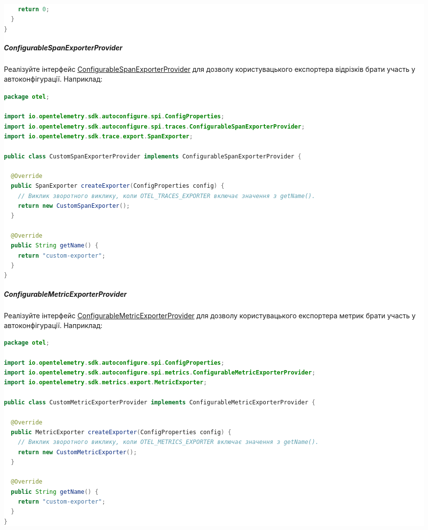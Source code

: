 ```java
    return 0;
  }
}
```


##### ConfigurableSpanExporterProvider

Реалізуйте інтерфейс [ConfigurableSpanExporterProvider](https://www.javadoc.io/doc/io.opentelemetry/opentelemetry-sdk-extension-autoconfigure-spi/latest/io/opentelemetry/sdk/autoconfigure/spi/traces/ConfigurableSpanExporterProvider.html) для дозволу користувацького експортера відрізків брати участь у автоконфігурації. Наприклад:


<?code-excerpt "src/main/java/otel/CustomSpanExporterProvider.java"?>
```java
package otel;

import io.opentelemetry.sdk.autoconfigure.spi.ConfigProperties;
import io.opentelemetry.sdk.autoconfigure.spi.traces.ConfigurableSpanExporterProvider;
import io.opentelemetry.sdk.trace.export.SpanExporter;

public class CustomSpanExporterProvider implements ConfigurableSpanExporterProvider {

  @Override
  public SpanExporter createExporter(ConfigProperties config) {
    // Виклик зворотного виклику, коли OTEL_TRACES_EXPORTER включає значення з getName().
    return new CustomSpanExporter();
  }

  @Override
  public String getName() {
    return "custom-exporter";
  }
}
```


##### ConfigurableMetricExporterProvider

Реалізуйте інтерфейс [ConfigurableMetricExporterProvider](https://www.javadoc.io/doc/io.opentelemetry/opentelemetry-sdk-extension-autoconfigure-spi/latest/io/opentelemetry/sdk/autoconfigure/spi/metrics/ConfigurableMetricExporterProvider.html) для дозволу користувацького експортера метрик брати участь у автоконфігурації. Наприклад:


<?code-excerpt "src/main/java/otel/CustomMetricExporterProvider.java"?>
```java
package otel;

import io.opentelemetry.sdk.autoconfigure.spi.ConfigProperties;
import io.opentelemetry.sdk.autoconfigure.spi.metrics.ConfigurableMetricExporterProvider;
import io.opentelemetry.sdk.metrics.export.MetricExporter;

public class CustomMetricExporterProvider implements ConfigurableMetricExporterProvider {

  @Override
  public MetricExporter createExporter(ConfigProperties config) {
    // Виклик зворотного виклику, коли OTEL_METRICS_EXPORTER включає значення з getName().
    return new CustomMetricExporter();
  }

  @Override
  public String getName() {
    return "custom-exporter";
  }
}
```